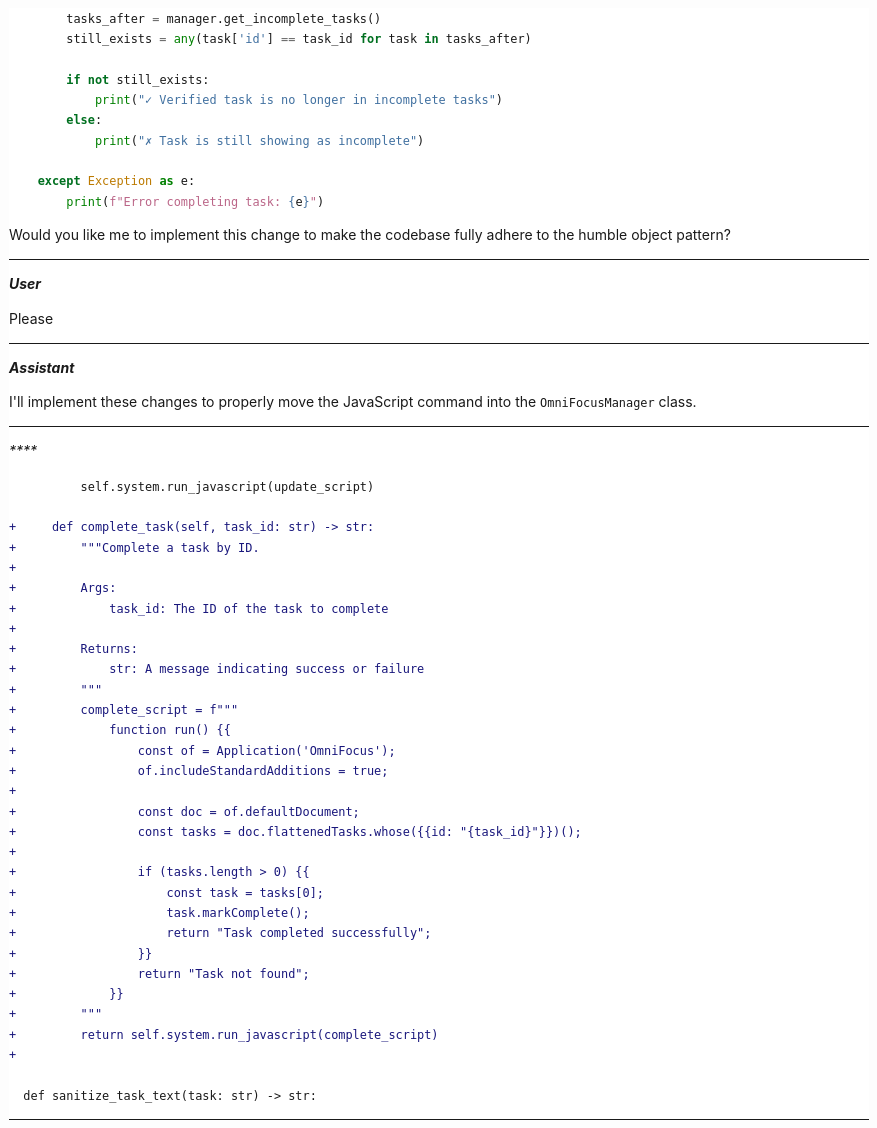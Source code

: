 ```python
        tasks_after = manager.get_incomplete_tasks()
        still_exists = any(task['id'] == task_id for task in tasks_after)

        if not still_exists:
            print("✓ Verified task is no longer in incomplete tasks")
        else:
            print("✗ Task is still showing as incomplete")

    except Exception as e:
        print(f"Error completing task: {e}")
```

Would you like me to implement this change to make the codebase fully adhere to the humble object pattern?

---

_**User**_

Please

---

_**Assistant**_

I'll implement these changes to properly move the JavaScript command into the `OmniFocusManager` class.

---

_\*\*\*\*_

```diff
          self.system.run_javascript(update_script)

+     def complete_task(self, task_id: str) -> str:
+         """Complete a task by ID.
+
+         Args:
+             task_id: The ID of the task to complete
+
+         Returns:
+             str: A message indicating success or failure
+         """
+         complete_script = f"""
+             function run() {{
+                 const of = Application('OmniFocus');
+                 of.includeStandardAdditions = true;
+
+                 const doc = of.defaultDocument;
+                 const tasks = doc.flattenedTasks.whose({{id: "{task_id}"}})();
+
+                 if (tasks.length > 0) {{
+                     const task = tasks[0];
+                     task.markComplete();
+                     return "Task completed successfully";
+                 }}
+                 return "Task not found";
+             }}
+         """
+         return self.system.run_javascript(complete_script)
+

  def sanitize_task_text(task: str) -> str:
```

---